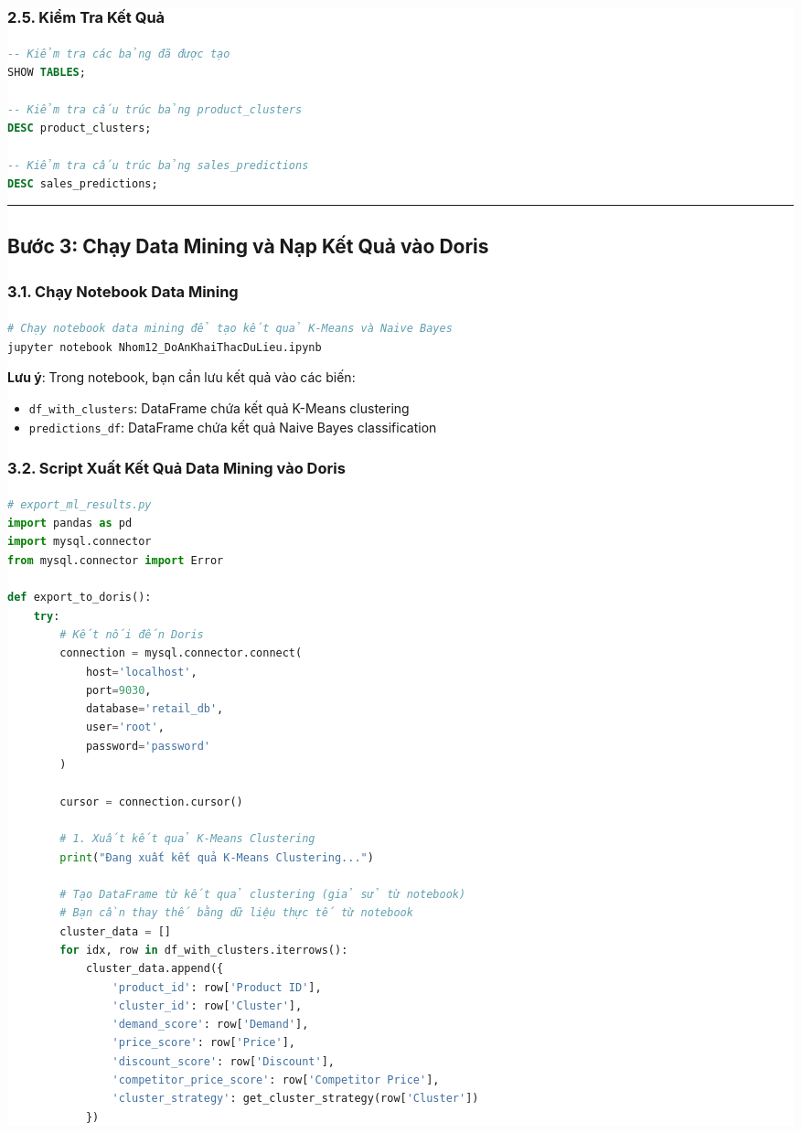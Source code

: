### 2.5. Kiểm Tra Kết Quả

```sql
-- Kiểm tra các bảng đã được tạo
SHOW TABLES;

-- Kiểm tra cấu trúc bảng product_clusters
DESC product_clusters;

-- Kiểm tra cấu trúc bảng sales_predictions
DESC sales_predictions;
```

---

## Bước 3: Chạy Data Mining và Nạp Kết Quả vào Doris

### 3.1. Chạy Notebook Data Mining

```bash
# Chạy notebook data mining để tạo kết quả K-Means và Naive Bayes
jupyter notebook Nhom12_DoAnKhaiThacDuLieu.ipynb
```

**Lưu ý**: Trong notebook, bạn cần lưu kết quả vào các biến:
- `df_with_clusters`: DataFrame chứa kết quả K-Means clustering
- `predictions_df`: DataFrame chứa kết quả Naive Bayes classification

### 3.2. Script Xuất Kết Quả Data Mining vào Doris

```python
# export_ml_results.py
import pandas as pd
import mysql.connector
from mysql.connector import Error

def export_to_doris():
    try:
        # Kết nối đến Doris
        connection = mysql.connector.connect(
            host='localhost',
            port=9030,
            database='retail_db',
            user='root',
            password='password'
        )
        
        cursor = connection.cursor()
        
        # 1. Xuất kết quả K-Means Clustering
        print("Đang xuất kết quả K-Means Clustering...")
        
        # Tạo DataFrame từ kết quả clustering (giả sử từ notebook)
        # Bạn cần thay thế bằng dữ liệu thực tế từ notebook
        cluster_data = []
        for idx, row in df_with_clusters.iterrows():
            cluster_data.append({
                'product_id': row['Product ID'],
                'cluster_id': row['Cluster'],
                'demand_score': row['Demand'],
                'price_score': row['Price'],
                'discount_score': row['Discount'],
                'competitor_price_score': row['Competitor Price'],
                'cluster_strategy': get_cluster_strategy(row['Cluster'])
            })
```